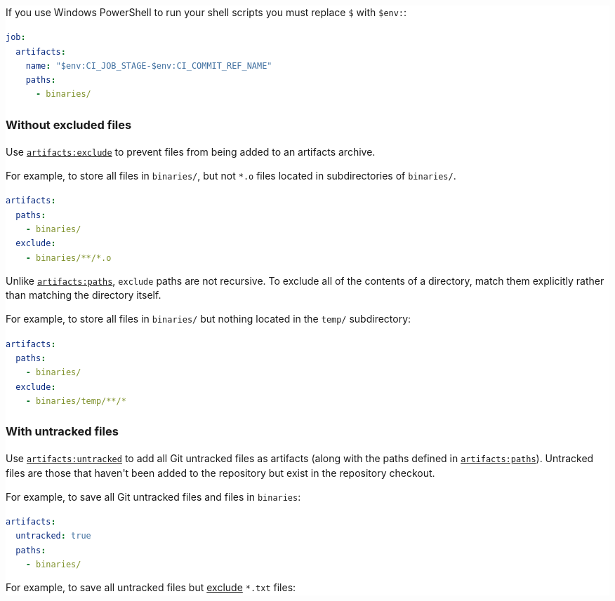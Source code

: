 If you use Windows PowerShell to run your shell scripts you must replace `$` with `$env:`:

```yaml
job:
  artifacts:
    name: "$env:CI_JOB_STAGE-$env:CI_COMMIT_REF_NAME"
    paths:
      - binaries/
```

### Without excluded files

Use [`artifacts:exclude`](../yaml/index.md#artifactsexclude) to prevent files from
being added to an artifacts archive.

For example, to store all files in `binaries/`, but not `*.o` files located in
subdirectories of `binaries/`.

```yaml
artifacts:
  paths:
    - binaries/
  exclude:
    - binaries/**/*.o
```

Unlike [`artifacts:paths`](../yaml/index.md#artifactspaths), `exclude` paths are not recursive.
To exclude all of the contents of a directory, match them explicitly rather
than matching the directory itself.

For example, to store all files in `binaries/` but nothing located in the `temp/` subdirectory:

```yaml
artifacts:
  paths:
    - binaries/
  exclude:
    - binaries/temp/**/*
```

### With untracked files

Use [`artifacts:untracked`](../yaml/index.md#artifactsuntracked) to add all Git untracked
files as artifacts (along with the paths defined in [`artifacts:paths`](../yaml/index.md#artifactspaths)). Untracked
files are those that haven't been added to the repository but exist in the repository checkout.

For example, to save all Git untracked files and files in `binaries`:

```yaml
artifacts:
  untracked: true
  paths:
    - binaries/
```

For example, to save all untracked files but [exclude](../yaml/index.md#artifactsexclude) `*.txt` files:
